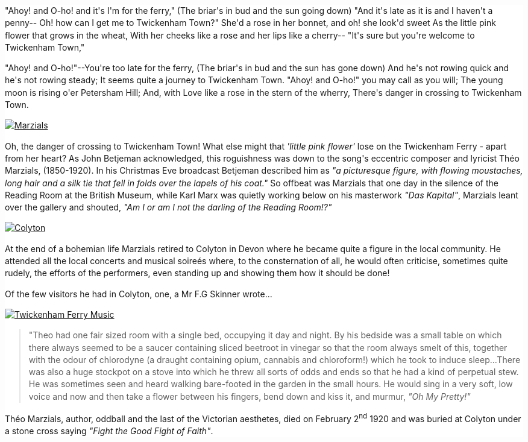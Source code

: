 "Ahoy! and O-ho! and it's I'm for the ferry,"
(The briar's in bud and the sun going down)
"And it's late as it is and I haven't a penny--
Oh! how can I get me to Twickenham Town?"
She'd a rose in her bonnet, and oh! she look'd sweet
As the little pink flower that grows in the wheat,
With her cheeks like a rose and her lips like a cherry--
"It's sure but you're welcome to Twickenham Town,"

"Ahoy! and O-ho!"--You're too late for the ferry,
(The briar's in bud and the sun has gone down)
And he's not rowing quick and he's not rowing steady;
It seems quite a journey to Twickenham Town.
"Ahoy! and O-ho!" you may call as you will;
The young moon is rising o'er Petersham Hill;
And, with Love like a rose in the stern of the wherry,
There's danger in crossing to Twickenham Town.
</pre>

<a href="/assets/images/2015/TWICKFERRY_Marzials.png" title="See larger version of - Marzials"><img src="/assets/images/2015/TWICKFERRY_Marzials_thumb.png" width="250" height="397" alt="Marzials" class="photo right" /></a>

Oh, the danger of crossing to Twickenham Town! What else might that <em>'little pink flower'</em> lose on the Twickenham Ferry - apart from her heart? As John Betjeman acknowledged, this roguishness was down to the song's eccentric composer and lyricist Théo Marzials, (1850-1920). In his Christmas Eve broadcast Betjeman described him as <em>"a picturesque figure, with flowing moustaches, long hair and a silk tie that fell in folds over the lapels of his coat."</em> So offbeat was Marzials that one day in the silence of the Reading Room at the British Museum, while Karl Marx was quietly working below on his masterwork <em>"Das Kapital"</em>, Marzials leant over the gallery and shouted, <em>"Am I or am I not the darling of the Reading Room!?"</em>

<a href="/assets/images/2015/TWICKFERRY_Colyton.jpg" title="See larger version of - Colyton"><img src="/assets/images/2015/TWICKFERRY_Colyton_thumb.jpg" width="250" height="154" alt="Colyton" class="photo right" /></a>

At the end of a bohemian life Marzials retired to Colyton in Devon where he became quite a figure in the local community. He attended all the local concerts and musical soireés where, to the consternation of all, he would often criticise, sometimes quite rudely, the efforts of the performers, even standing up and showing them how it should be done!

Of the few visitors he had in Colyton, one, a Mr F.G Skinner wrote...

<a href="/assets/images/2015/TWICKFERRY_Twickenham-Ferry-Music.jpg" title="See larger version of - Twickenham Ferry Music"><img src="/assets/images/2015/TWICKFERRY_Twickenham-Ferry-Music_thumb.jpg" width="250" height="322" alt="Twickenham Ferry Music" class="photo right" /></a>

> "Theo had one fair sized room with a single bed, occupying it day and night. By his bedside was a small table on which there always seemed to be a saucer containing sliced beetroot in vinegar so that the room always smelt of this, together with the odour of chlorodyne (a draught containing opium, cannabis and chloroform!) which he took to induce sleep...There was also a huge stockpot on a stove into which he threw all sorts of odds and ends so that he had a kind of perpetual stew. He was sometimes seen and heard walking bare-footed in the garden in the small hours. He would sing in a very soft, low voice and now and then take a flower between his fingers, bend down and kiss it, and murmur, <em>"Oh My Pretty!"</em>

Théo Marzials, author, oddball and the last of the Victorian aesthetes, died on February 2<sup>nd</sup> 1920 and was buried at Colyton under a stone cross saying <em>"Fight the Good Fight of Faith"</em>.
